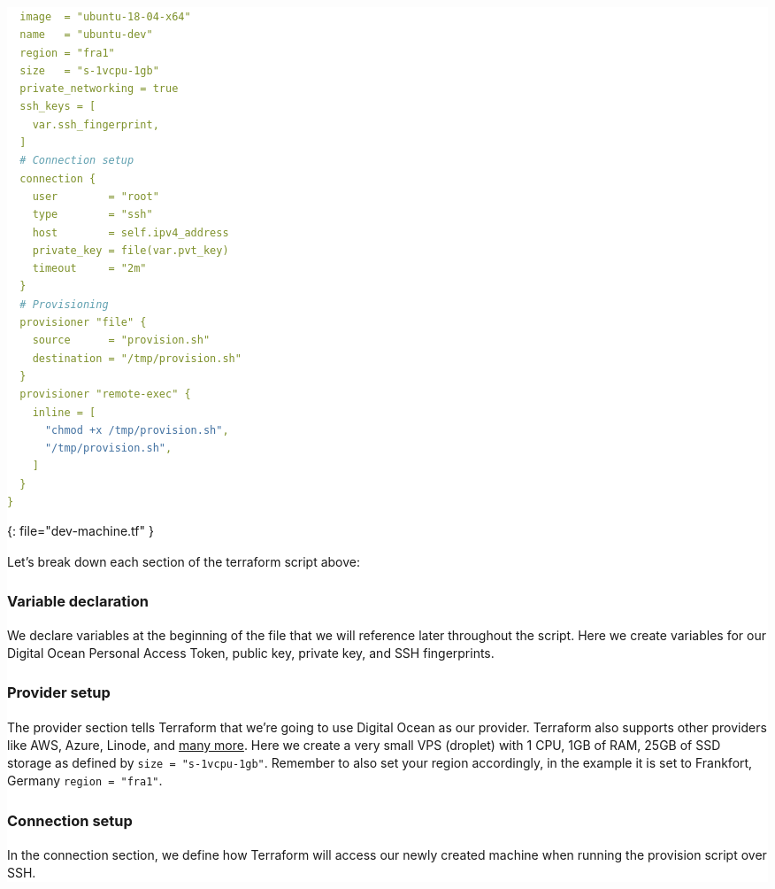 ```yaml
  image  = "ubuntu-18-04-x64"
  name   = "ubuntu-dev"
  region = "fra1"
  size   = "s-1vcpu-1gb"
  private_networking = true
  ssh_keys = [
    var.ssh_fingerprint,
  ]
  # Connection setup
  connection {
    user        = "root"
    type        = "ssh"
    host        = self.ipv4_address
    private_key = file(var.pvt_key)
    timeout     = "2m"
  }
  # Provisioning
  provisioner "file" {
    source      = "provision.sh"
    destination = "/tmp/provision.sh"
  }
  provisioner "remote-exec" {
    inline = [
      "chmod +x /tmp/provision.sh",
      "/tmp/provision.sh",
    ]
  }
}
```
{: file="dev-machine.tf" }

Let’s break down each section of the terraform script above:

### Variable declaration

We declare variables at the beginning of the file that we will reference later throughout the script. Here we create variables for our Digital Ocean Personal Access Token, public key, private key, and SSH fingerprints.

### Provider setup

The provider section tells Terraform that we’re going to use Digital Ocean as our provider. Terraform also supports other providers like AWS, Azure, Linode, and [many more](https://www.terraform.io/docs/providers/index.html). Here we create a very small VPS (droplet) with 1 CPU, 1GB of RAM, 25GB of SSD storage as defined by `size = "s-1vcpu-1gb"`. Remember to also set your region accordingly, in the example it is set to Frankfort, Germany `region = "fra1"`.

### Connection setup

In the connection section, we define how Terraform will access our newly created machine when running the provision script over SSH.
